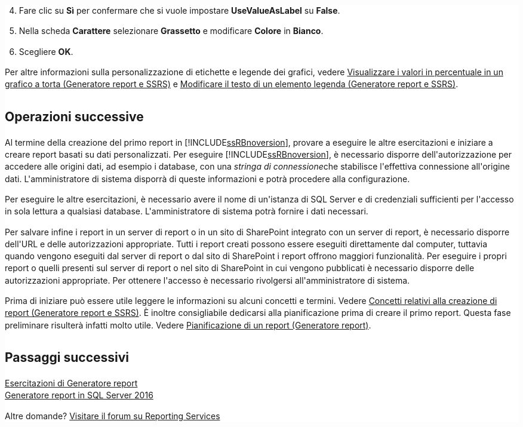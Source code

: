 4. Fare clic su **Sì** per confermare che si vuole impostare **UseValueAsLabel** su **False**.

5. Nella scheda **Carattere** selezionare **Grassetto** e modificare **Colore** in **Bianco**.

6. Scegliere **OK**.     
  
 Per altre informazioni sulla personalizzazione di etichette e legende dei grafici, vedere [Visualizzare i valori in percentuale in un grafico a torta &#40;Generatore report e SSRS&#41;](../../reporting-services/report-design/display-percentage-values-on-a-pie-chart-report-builder-and-ssrs.md) e [Modificare il testo di un elemento legenda &#40;Generatore report e SSRS&#41;](../../reporting-services/report-design/chart-legend-change-item-text-report-builder.md).  
  
##  <a name="WhatsNext"></a> Operazioni successive  
 Al termine della creazione del primo report in [!INCLUDE[ssRBnoversion](../../includes/ssrbnoversion-md.md)], provare a eseguire le altre esercitazioni e iniziare a creare report basati su dati personalizzati. Per eseguire [!INCLUDE[ssRBnoversion](../../includes/ssrbnoversion-md.md)], è necessario disporre dell'autorizzazione per accedere alle origini dati, ad esempio i database, con una *stringa di connessione*che stabilisce l'effettiva connessione all'origine dati. L'amministratore di sistema disporrà di queste informazioni e potrà procedere alla configurazione.  
  
 Per eseguire le altre esercitazioni, è necessario avere il nome di un'istanza di SQL Server e di credenziali sufficienti per l'accesso in sola lettura a qualsiasi database. L'amministratore di sistema potrà fornire i dati necessari.  
  
 Per salvare infine i report in un server di report o in un sito di SharePoint integrato con un server di report, è necessario disporre dell'URL e delle autorizzazioni appropriate. Tutti i report creati possono essere eseguiti direttamente dal computer, tuttavia quando vengono eseguiti dal server di report o dal sito di SharePoint i report offrono maggiori funzionalità. Per eseguire i propri report o quelli presenti sul server di report o nel sito di SharePoint in cui vengono pubblicati è necessario disporre delle autorizzazioni appropriate. Per ottenere l'accesso è necessario rivolgersi all'amministratore di sistema.  
  
 Prima di iniziare può essere utile leggere le informazioni su alcuni concetti e termini. Vedere [Concetti relativi alla creazione di report &#40;Generatore report e SSRS&#41;](../../reporting-services/report-design/report-authoring-concepts-report-builder-and-ssrs.md). È inoltre consigliabile dedicarsi alla pianificazione prima di creare il primo report. Questa fase preliminare risulterà infatti molto utile. Vedere [Pianificazione di un report &#40;Generatore report&#41;](../../reporting-services/report-design/planning-a-report-report-builder.md).  

## <a name="next-steps"></a>Passaggi successivi

[Esercitazioni di Generatore report](../../reporting-services/report-builder-tutorials.md)   
[Generatore report in SQL Server 2016](../../reporting-services/report-builder/report-builder-in-sql-server-2016.md)  

Altre domande? [Visitare il forum su Reporting Services](http://go.microsoft.com/fwlink/?LinkId=620231)
